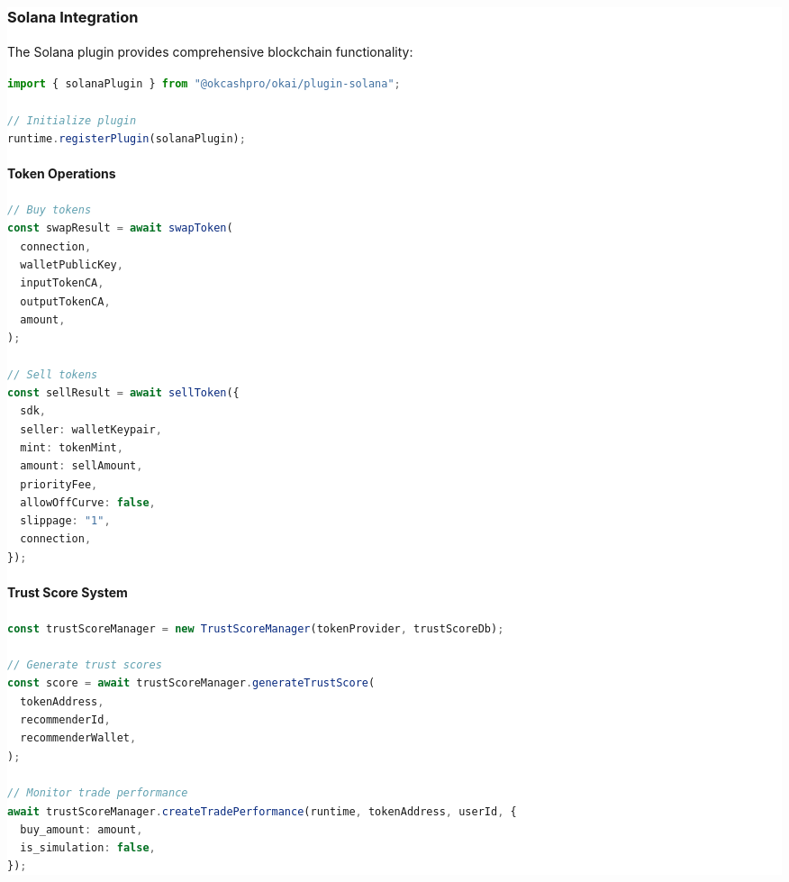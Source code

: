 ### Solana Integration

The Solana plugin provides comprehensive blockchain functionality:

```typescript
import { solanaPlugin } from "@okcashpro/okai/plugin-solana";

// Initialize plugin
runtime.registerPlugin(solanaPlugin);
```

#### Token Operations

```typescript
// Buy tokens
const swapResult = await swapToken(
  connection,
  walletPublicKey,
  inputTokenCA,
  outputTokenCA,
  amount,
);

// Sell tokens
const sellResult = await sellToken({
  sdk,
  seller: walletKeypair,
  mint: tokenMint,
  amount: sellAmount,
  priorityFee,
  allowOffCurve: false,
  slippage: "1",
  connection,
});
```

#### Trust Score System

```typescript
const trustScoreManager = new TrustScoreManager(tokenProvider, trustScoreDb);

// Generate trust scores
const score = await trustScoreManager.generateTrustScore(
  tokenAddress,
  recommenderId,
  recommenderWallet,
);

// Monitor trade performance
await trustScoreManager.createTradePerformance(runtime, tokenAddress, userId, {
  buy_amount: amount,
  is_simulation: false,
});
```
